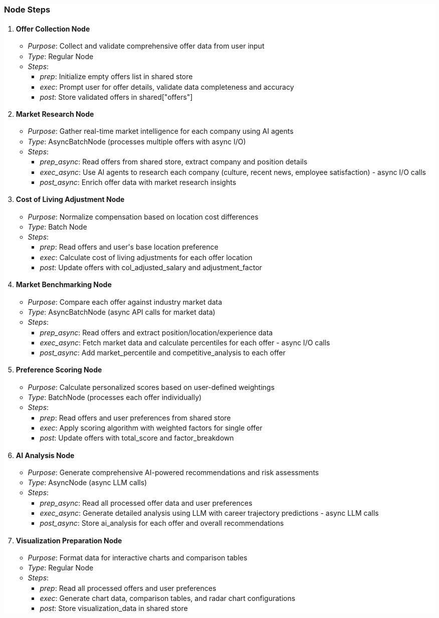 ### Node Steps

1. **Offer Collection Node**
   - *Purpose*: Collect and validate comprehensive offer data from user input
   - *Type*: Regular Node
   - *Steps*:
     - *prep*: Initialize empty offers list in shared store
     - *exec*: Prompt user for offer details, validate data completeness and accuracy
     - *post*: Store validated offers in shared["offers"]

2. **Market Research Node**
   - *Purpose*: Gather real-time market intelligence for each company using AI agents
   - *Type*: AsyncBatchNode (processes multiple offers with async I/O)
   - *Steps*:
     - *prep_async*: Read offers from shared store, extract company and position details
     - *exec_async*: Use AI agents to research each company (culture, recent news, employee satisfaction) - async I/O calls
     - *post_async*: Enrich offer data with market research insights

3. **Cost of Living Adjustment Node**
   - *Purpose*: Normalize compensation based on location cost differences
   - *Type*: Batch Node
   - *Steps*:
     - *prep*: Read offers and user's base location preference
     - *exec*: Calculate cost of living adjustments for each offer location
     - *post*: Update offers with col_adjusted_salary and adjustment_factor

4. **Market Benchmarking Node**
   - *Purpose*: Compare each offer against industry market data
   - *Type*: AsyncBatchNode (async API calls for market data)
   - *Steps*:
     - *prep_async*: Read offers and extract position/location/experience data
     - *exec_async*: Fetch market data and calculate percentiles for each offer - async I/O calls
     - *post_async*: Add market_percentile and competitive_analysis to each offer

5. **Preference Scoring Node**
   - *Purpose*: Calculate personalized scores based on user-defined weightings
   - *Type*: BatchNode (processes each offer individually)
   - *Steps*:
     - *prep*: Read offers and user preferences from shared store
     - *exec*: Apply scoring algorithm with weighted factors for single offer
     - *post*: Update offers with total_score and factor_breakdown

6. **AI Analysis Node**
   - *Purpose*: Generate comprehensive AI-powered recommendations and risk assessments
   - *Type*: AsyncNode (async LLM calls)
   - *Steps*:
     - *prep_async*: Read all processed offer data and user preferences
     - *exec_async*: Generate detailed analysis using LLM with career trajectory predictions - async LLM calls
     - *post_async*: Store ai_analysis for each offer and overall recommendations

7. **Visualization Preparation Node**
   - *Purpose*: Format data for interactive charts and comparison tables
   - *Type*: Regular Node
   - *Steps*:
     - *prep*: Read all processed offers and user preferences
     - *exec*: Generate chart data, comparison tables, and radar chart configurations
     - *post*: Store visualization_data in shared store
